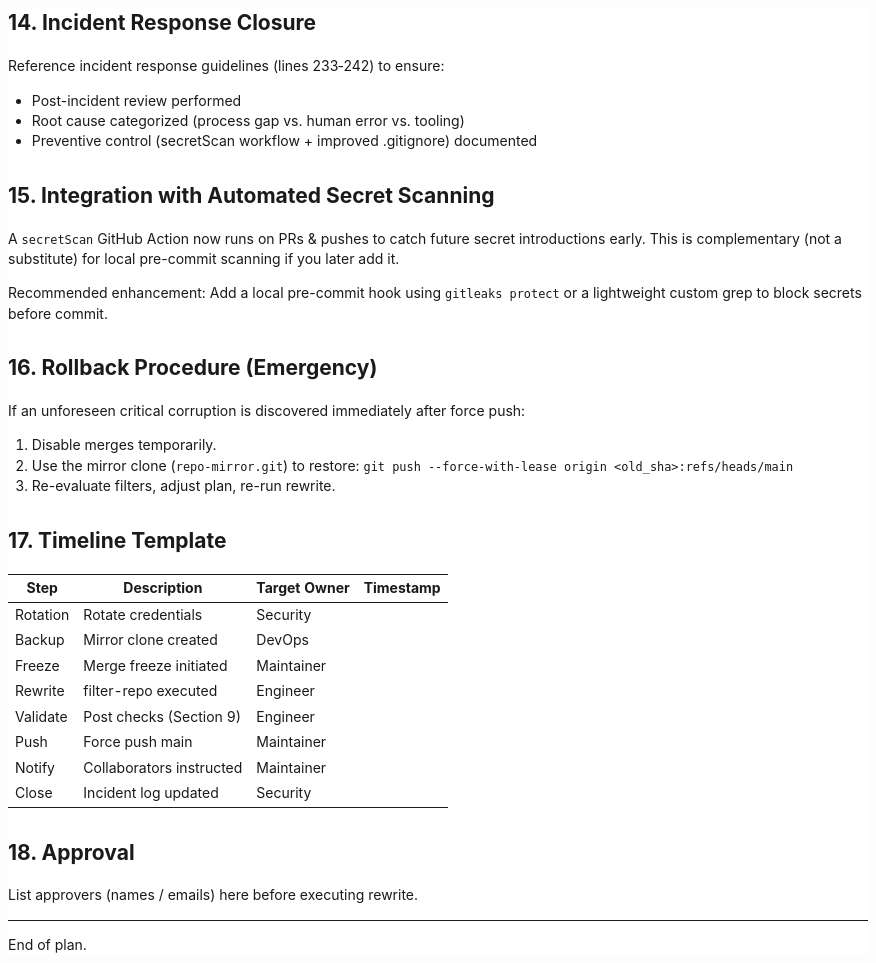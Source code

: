 ## 14. Incident Response Closure

Reference incident response guidelines (lines 233‑242) to ensure:
- Post-incident review performed
- Root cause categorized (process gap vs. human error vs. tooling)
- Preventive control (secretScan workflow + improved .gitignore) documented

## 15. Integration with Automated Secret Scanning

A `secretScan` GitHub Action now runs on PRs & pushes to catch future secret introductions early. This is complementary (not a substitute) for local pre-commit scanning if you later add it.

Recommended enhancement: Add a local pre-commit hook using `gitleaks protect` or a lightweight custom grep to block secrets before commit.

## 16. Rollback Procedure (Emergency)

If an unforeseen critical corruption is discovered immediately after force push:
1. Disable merges temporarily.
2. Use the mirror clone (`repo-mirror.git`) to restore: `git push --force-with-lease origin <old_sha>:refs/heads/main`
3. Re-evaluate filters, adjust plan, re-run rewrite.

## 17. Timeline Template

| Step | Description | Target Owner | Timestamp |
|------|-------------|--------------|-----------|
| Rotation | Rotate credentials | Security | |
| Backup | Mirror clone created | DevOps | |
| Freeze | Merge freeze initiated | Maintainer | |
| Rewrite | filter-repo executed | Engineer | |
| Validate | Post checks (Section 9) | Engineer | |
| Push | Force push main | Maintainer | |
| Notify | Collaborators instructed | Maintainer | |
| Close | Incident log updated | Security | |

## 18. Approval

List approvers (names / emails) here before executing rewrite.

---

End of plan.

